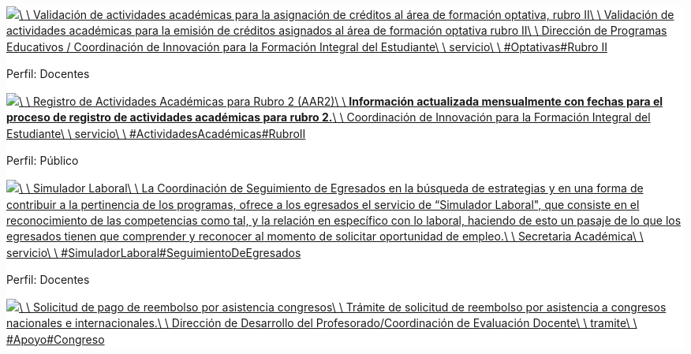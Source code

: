 [![](https://piida.uan.mx/a/i/avatar_staff.png)\\
\\
Validación de actividades académicas para la asignación de créditos al área de formación optativa, rubro II\\
\\
Validación de actividades académicas para la emisión de créditos asignados al área de formación optativa rubro II\\
\\
Dirección de Programas Educativos / Coordinación de Innovación para la Formación Integral del Estudiante\\
\\
servicio\\
\\
#Optativas#Rubro II](https://piida.uan.mx/servicios/validaci%C3%B3n-de-actividades-acad%C3%A9micas-rubro-ii)

Perfil: Docentes

[![](https://piida.uan.mx/a/i/avatar_staff.png)\\
\\
Registro de Actividades Académicas para Rubro 2 (AAR2)\\
\\
**Información actualizada mensualmente con fechas para el proceso de registro de actividades académicas para rubro 2.**\\
\\
Coordinación de Innovación para la Formación Integral del Estudiante\\
\\
servicio\\
\\
#ActividadesAcadémicas#RubroII](https://piida.uan.mx/servicios/registro-de-actividades-academicas-para-rubro-2)

Perfil: Público

[![](https://piida.uan.mx/a/i/avatar_staff.png)\\
\\
Simulador Laboral\\
\\
La Coordinación de Seguimiento de Egresados en la búsqueda de estrategias y en una forma de contribuir a la pertinencia de los programas, ofrece a los egresados el servicio de “Simulador Laboral", que consiste en el reconocimiento de las competencias como tal, y la relación en específico con lo laboral, haciendo de esto un pasaje de lo que los egresados tienen que comprender y reconocer al momento de solicitar oportunidad de empleo.\\
\\
Secretaria Académica\\
\\
servicio\\
\\
#SimuladorLaboral#SeguimientoDeEgresados](https://piida.uan.mx/servicios/simulador-laboral)

Perfil: Docentes

[![](https://piida.uan.mx/a/i/avatar_staff.png)\\
\\
Solicitud de pago de reembolso por asistencia congresos\\
\\
Trámite de solicitud de reembolso por asistencia a congresos nacionales e internacionales.\\
\\
Dirección de Desarrollo del Profesorado/Coordinación de Evaluación Docente\\
\\
tramite\\
\\
#Apoyo#Congreso](https://piida.uan.mx/servicios/reembolso-asistencia-congresos)
